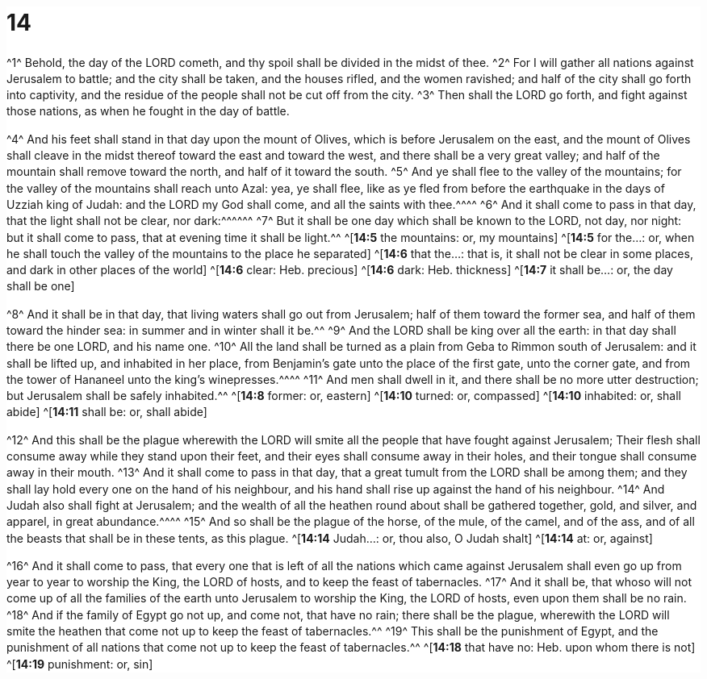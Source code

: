 # 14 
^1^ Behold, the day of the LORD cometh, and thy spoil shall be divided in the midst of thee. ^2^ For I will gather all nations against Jerusalem to battle; and the city shall be taken, and the houses rifled, and the women ravished; and half of the city shall go forth into captivity, and the residue of the people shall not be cut off from the city. ^3^ Then shall the LORD go forth, and fight against those nations, as when he fought in the day of battle. 

^4^ And his feet shall stand in that day upon the mount of Olives, which is before Jerusalem on the east, and the mount of Olives shall cleave in the midst thereof toward the east and toward the west, and there shall be a very great valley; and half of the mountain shall remove toward the north, and half of it toward the south. ^5^ And ye shall flee to the valley of the mountains; for the valley of the mountains shall reach unto Azal: yea, ye shall flee, like as ye fled from before the earthquake in the days of Uzziah king of Judah: and the LORD my God shall come, and all the saints with thee.^^^^ ^6^ And it shall come to pass in that day, that the light shall not be clear, nor dark:^^^^^^ ^7^ But it shall be one day which shall be known to the LORD, not day, nor night: but it shall come to pass, that at evening time it shall be light.^^ 
^[**14:5** the mountains: or, my mountains]
^[**14:5** for the…: or, when he shall touch the valley of the mountains to the place he separated]
^[**14:6** that the…: that is, it shall not be clear in some places, and dark in other places of the world]
^[**14:6** clear: Heb. precious]
^[**14:6** dark: Heb. thickness]
^[**14:7** it shall be…: or, the day shall be one]

^8^ And it shall be in that day, that living waters shall go out from Jerusalem; half of them toward the former sea, and half of them toward the hinder sea: in summer and in winter shall it be.^^ ^9^ And the LORD shall be king over all the earth: in that day shall there be one LORD, and his name one. ^10^ All the land shall be turned as a plain from Geba to Rimmon south of Jerusalem: and it shall be lifted up, and inhabited in her place, from Benjamin’s gate unto the place of the first gate, unto the corner gate, and from the tower of Hananeel unto the king’s winepresses.^^^^ ^11^ And men shall dwell in it, and there shall be no more utter destruction; but Jerusalem shall be safely inhabited.^^ 
^[**14:8** former: or, eastern]
^[**14:10** turned: or, compassed]
^[**14:10** inhabited: or, shall abide]
^[**14:11** shall be: or, shall abide]

^12^ And this shall be the plague wherewith the LORD will smite all the people that have fought against Jerusalem; Their flesh shall consume away while they stand upon their feet, and their eyes shall consume away in their holes, and their tongue shall consume away in their mouth. ^13^ And it shall come to pass in that day, that a great tumult from the LORD shall be among them; and they shall lay hold every one on the hand of his neighbour, and his hand shall rise up against the hand of his neighbour. ^14^ And Judah also shall fight at Jerusalem; and the wealth of all the heathen round about shall be gathered together, gold, and silver, and apparel, in great abundance.^^^^ ^15^ And so shall be the plague of the horse, of the mule, of the camel, and of the ass, and of all the beasts that shall be in these tents, as this plague. 
^[**14:14** Judah…: or, thou also, O Judah shalt]
^[**14:14** at: or, against]

^16^ And it shall come to pass, that every one that is left of all the nations which came against Jerusalem shall even go up from year to year to worship the King, the LORD of hosts, and to keep the feast of tabernacles. ^17^ And it shall be, that whoso will not come up of all the families of the earth unto Jerusalem to worship the King, the LORD of hosts, even upon them shall be no rain. ^18^ And if the family of Egypt go not up, and come not, that have no rain; there shall be the plague, wherewith the LORD will smite the heathen that come not up to keep the feast of tabernacles.^^ ^19^ This shall be the punishment of Egypt, and the punishment of all nations that come not up to keep the feast of tabernacles.^^ 
^[**14:18** that have no: Heb. upon whom there is not]
^[**14:19** punishment: or, sin]
